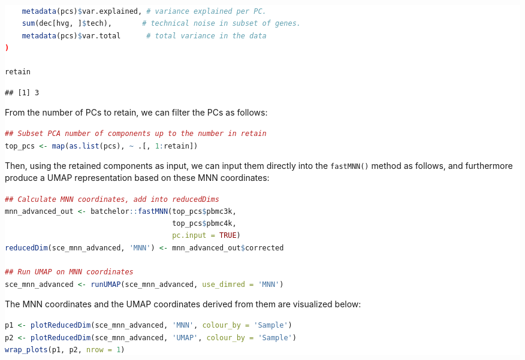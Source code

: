 ```r
    metadata(pcs)$var.explained, # variance explained per PC.
    sum(dec[hvg, ]$tech),       # technical noise in subset of genes.
    metadata(pcs)$var.total      # total variance in the data
)

retain
```

```
## [1] 3
```

From the number of PCs to retain, we can filter the PCs as follows:


```r
## Subset PCA number of components up to the number in retain
top_pcs <- map(as.list(pcs), ~ .[, 1:retain])
```

Then, using the retained components as input, we can input them directly into the `fastMNN()` method as follows, and furthermore produce a UMAP representation based on these MNN coordinates:


```r
## Calculate MNN coordinates, add into reducedDims
mnn_advanced_out <- batchelor::fastMNN(top_pcs$pbmc3k,
                                       top_pcs$pbmc4k,
                                       pc.input = TRUE)
reducedDim(sce_mnn_advanced, 'MNN') <- mnn_advanced_out$corrected

## Run UMAP on MNN coordinates
sce_mnn_advanced <- runUMAP(sce_mnn_advanced, use_dimred = 'MNN')
```

The MNN coordinates and the UMAP coordinates derived from them are visualized below:


```r
p1 <- plotReducedDim(sce_mnn_advanced, 'MNN', colour_by = 'Sample')
p2 <- plotReducedDim(sce_mnn_advanced, 'UMAP', colour_by = 'Sample')
wrap_plots(p1, p2, nrow = 1)
```

<div class="figure">